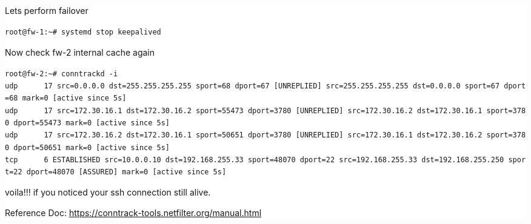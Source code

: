 Lets perform failover 

```
root@fw-1:~# systemd stop keepalived
```

Now check fw-2 internal cache again 

```
root@fw-2:~# conntrackd -i
udp      17 src=0.0.0.0 dst=255.255.255.255 sport=68 dport=67 [UNREPLIED] src=255.255.255.255 dst=0.0.0.0 sport=67 dport=68 mark=0 [active since 5s]
udp      17 src=172.30.16.1 dst=172.30.16.2 sport=55473 dport=3780 [UNREPLIED] src=172.30.16.2 dst=172.30.16.1 sport=3780 dport=55473 mark=0 [active since 5s]
udp      17 src=172.30.16.2 dst=172.30.16.1 sport=50651 dport=3780 [UNREPLIED] src=172.30.16.1 dst=172.30.16.2 sport=3780 dport=50651 mark=0 [active since 5s]
tcp      6 ESTABLISHED src=10.0.0.10 dst=192.168.255.33 sport=48070 dport=22 src=192.168.255.33 dst=192.168.255.250 sport=22 dport=48070 [ASSURED] mark=0 [active since 5s]
```

voila!!! if you noticed your ssh connection still alive.

Reference Doc: https://conntrack-tools.netfilter.org/manual.html
